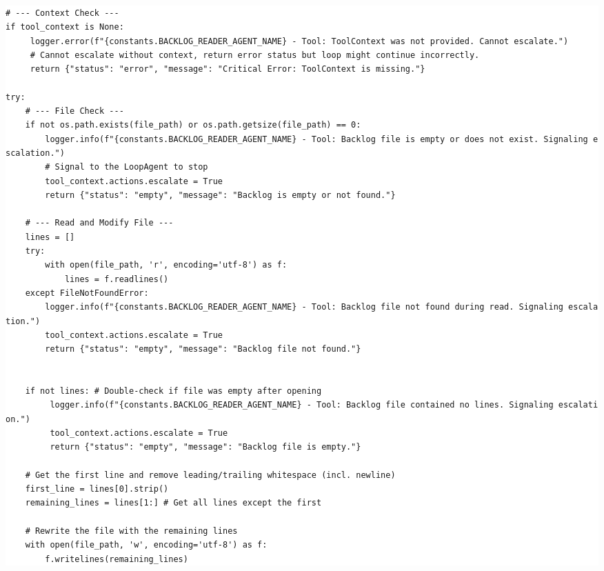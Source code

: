     # --- Context Check ---
    if tool_context is None:
         logger.error(f"{constants.BACKLOG_READER_AGENT_NAME} - Tool: ToolContext was not provided. Cannot escalate.")
         # Cannot escalate without context, return error status but loop might continue incorrectly.
         return {"status": "error", "message": "Critical Error: ToolContext is missing."}

    try:
        # --- File Check ---
        if not os.path.exists(file_path) or os.path.getsize(file_path) == 0:
            logger.info(f"{constants.BACKLOG_READER_AGENT_NAME} - Tool: Backlog file is empty or does not exist. Signaling escalation.")
            # Signal to the LoopAgent to stop
            tool_context.actions.escalate = True
            return {"status": "empty", "message": "Backlog is empty or not found."}

        # --- Read and Modify File ---
        lines = []
        try:
            with open(file_path, 'r', encoding='utf-8') as f:
                lines = f.readlines()
        except FileNotFoundError:
            logger.info(f"{constants.BACKLOG_READER_AGENT_NAME} - Tool: Backlog file not found during read. Signaling escalation.")
            tool_context.actions.escalate = True
            return {"status": "empty", "message": "Backlog file not found."}


        if not lines: # Double-check if file was empty after opening
             logger.info(f"{constants.BACKLOG_READER_AGENT_NAME} - Tool: Backlog file contained no lines. Signaling escalation.")
             tool_context.actions.escalate = True
             return {"status": "empty", "message": "Backlog file is empty."}

        # Get the first line and remove leading/trailing whitespace (incl. newline)
        first_line = lines[0].strip()
        remaining_lines = lines[1:] # Get all lines except the first

        # Rewrite the file with the remaining lines
        with open(file_path, 'w', encoding='utf-8') as f:
            f.writelines(remaining_lines)
